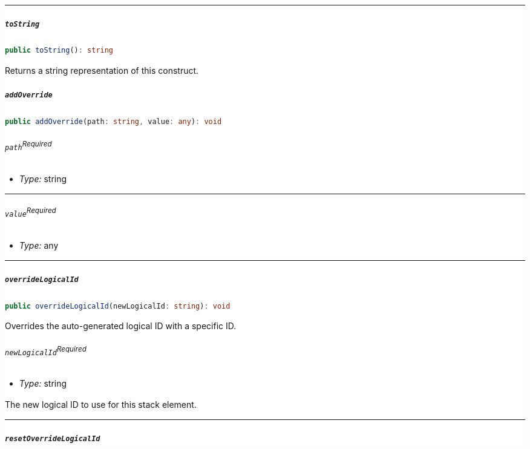 
---

##### `toString` <a name="toString" id="@ithings/cdktf-provider-openstack.computeInterfaceAttachV2.ComputeInterfaceAttachV2.toString"></a>

```typescript
public toString(): string
```

Returns a string representation of this construct.

##### `addOverride` <a name="addOverride" id="@ithings/cdktf-provider-openstack.computeInterfaceAttachV2.ComputeInterfaceAttachV2.addOverride"></a>

```typescript
public addOverride(path: string, value: any): void
```

###### `path`<sup>Required</sup> <a name="path" id="@ithings/cdktf-provider-openstack.computeInterfaceAttachV2.ComputeInterfaceAttachV2.addOverride.parameter.path"></a>

- *Type:* string

---

###### `value`<sup>Required</sup> <a name="value" id="@ithings/cdktf-provider-openstack.computeInterfaceAttachV2.ComputeInterfaceAttachV2.addOverride.parameter.value"></a>

- *Type:* any

---

##### `overrideLogicalId` <a name="overrideLogicalId" id="@ithings/cdktf-provider-openstack.computeInterfaceAttachV2.ComputeInterfaceAttachV2.overrideLogicalId"></a>

```typescript
public overrideLogicalId(newLogicalId: string): void
```

Overrides the auto-generated logical ID with a specific ID.

###### `newLogicalId`<sup>Required</sup> <a name="newLogicalId" id="@ithings/cdktf-provider-openstack.computeInterfaceAttachV2.ComputeInterfaceAttachV2.overrideLogicalId.parameter.newLogicalId"></a>

- *Type:* string

The new logical ID to use for this stack element.

---

##### `resetOverrideLogicalId` <a name="resetOverrideLogicalId" id="@ithings/cdktf-provider-openstack.computeInterfaceAttachV2.ComputeInterfaceAttachV2.resetOverrideLogicalId"></a>
